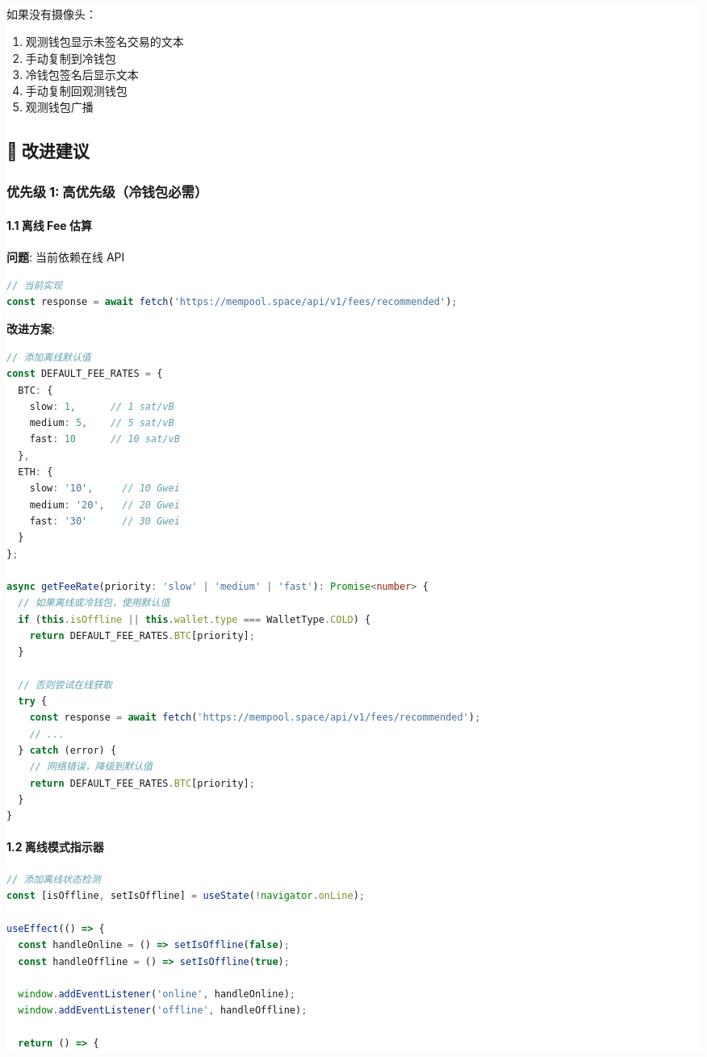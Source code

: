 如果没有摄像头：
1. 观测钱包显示未签名交易的文本
2. 手动复制到冷钱包
3. 冷钱包签名后显示文本
4. 手动复制回观测钱包
5. 观测钱包广播

## 🔧 改进建议

### 优先级 1: 高优先级（冷钱包必需）

#### 1.1 离线 Fee 估算
**问题**: 当前依赖在线 API
```typescript
// 当前实现
const response = await fetch('https://mempool.space/api/v1/fees/recommended');
```

**改进方案**:
```typescript
// 添加离线默认值
const DEFAULT_FEE_RATES = {
  BTC: {
    slow: 1,      // 1 sat/vB
    medium: 5,    // 5 sat/vB
    fast: 10      // 10 sat/vB
  },
  ETH: {
    slow: '10',     // 10 Gwei
    medium: '20',   // 20 Gwei
    fast: '30'      // 30 Gwei
  }
};

async getFeeRate(priority: 'slow' | 'medium' | 'fast'): Promise<number> {
  // 如果离线或冷钱包，使用默认值
  if (this.isOffline || this.wallet.type === WalletType.COLD) {
    return DEFAULT_FEE_RATES.BTC[priority];
  }
  
  // 否则尝试在线获取
  try {
    const response = await fetch('https://mempool.space/api/v1/fees/recommended');
    // ...
  } catch (error) {
    // 网络错误，降级到默认值
    return DEFAULT_FEE_RATES.BTC[priority];
  }
}
```

#### 1.2 离线模式指示器
```typescript
// 添加离线状态检测
const [isOffline, setIsOffline] = useState(!navigator.onLine);

useEffect(() => {
  const handleOnline = () => setIsOffline(false);
  const handleOffline = () => setIsOffline(true);
  
  window.addEventListener('online', handleOnline);
  window.addEventListener('offline', handleOffline);
  
  return () => {
```